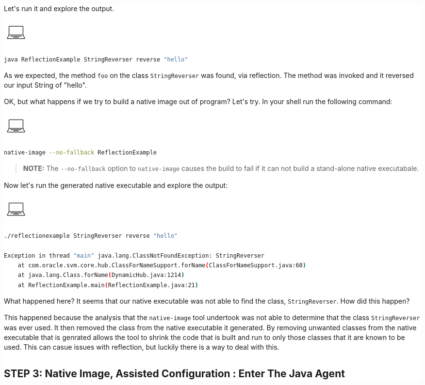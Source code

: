 Let's run it and explore the output.

![](./images/RMIL_Technology_Laptop_Bark_RGB_50.png#input)
```bash
java ReflectionExample StringReverser reverse "hello"
```

As we expected, the method `foo` on the class `StringReverser` was found, via reflection. The method was invoked and it
reversed our input String of "hello".

OK, but what happens if we try to build a native image out of program? Let's try. In your shell run the following command:

![](./images/RMIL_Technology_Laptop_Bark_RGB_50.png#input)
```bash
native-image --no-fallback ReflectionExample
```

> **NOTE:** The `--no-fallback` option to `native-image` causes the build to fail if it can not build a stand-alone native executabale.

Now let's run the generated native executable and explore the output:

![](./images/RMIL_Technology_Laptop_Bark_RGB_50.png#input)
```bash
./reflectionexample StringReverser reverse "hello"

Exception in thread "main" java.lang.ClassNotFoundException: StringReverser
	at com.oracle.svm.core.hub.ClassForNameSupport.forName(ClassForNameSupport.java:60)
	at java.lang.Class.forName(DynamicHub.java:1214)
	at ReflectionExample.main(ReflectionExample.java:21)
```

What happened here? It seems that our native executable was not able to find the class, `StringReverser`. How did this happen?

This happened because the analysis that the `native-image` tool undertook was not able to determine that the class `StringReverser`
was ever used. It then removed the class from the native executable it generated. By removing unwanted classes from the
native executable that is genrated allows the tool to shrink the code that is built and run to only those classes that it
are known to be used. This can casue issues with reflection, but luckily there is a way to deal with this.

## **STEP 3**: Native Image, Assisted Configuration : Enter The Java Agent
